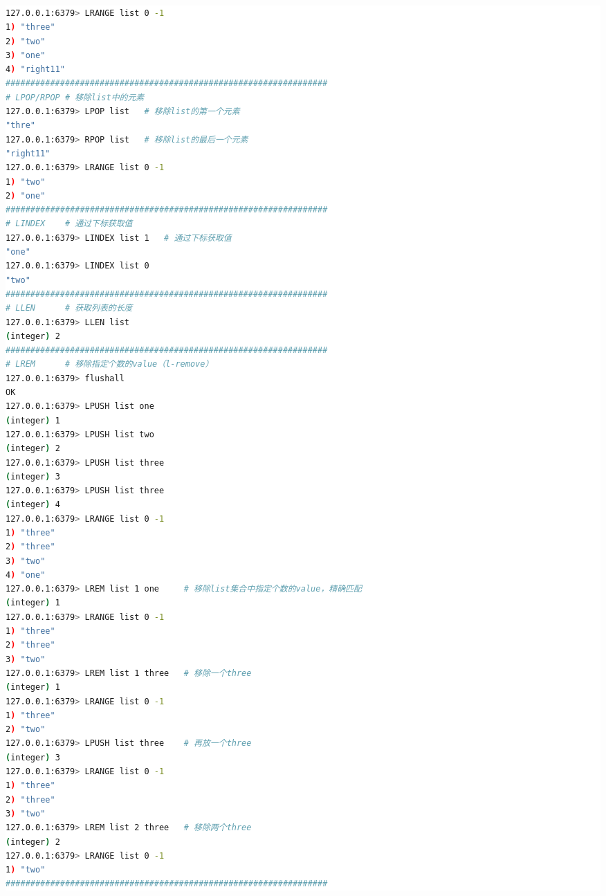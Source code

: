```bash
127.0.0.1:6379> LRANGE list 0 -1
1) "three"
2) "two"
3) "one"
4) "right11"
#################################################################
# LPOP/RPOP	# 移除list中的元素
127.0.0.1:6379> LPOP list	# 移除list的第一个元素
"thre"
127.0.0.1:6379> RPOP list	# 移除list的最后一个元素
"right11"
127.0.0.1:6379> LRANGE list 0 -1
1) "two"
2) "one"
#################################################################
# LINDEX	# 通过下标获取值
127.0.0.1:6379> LINDEX list 1	# 通过下标获取值
"one"
127.0.0.1:6379> LINDEX list 0
"two"
#################################################################
# LLEN		# 获取列表的长度
127.0.0.1:6379> LLEN list
(integer) 2
#################################################################
# LREM		# 移除指定个数的value（l-remove）
127.0.0.1:6379> flushall
OK
127.0.0.1:6379> LPUSH list one
(integer) 1
127.0.0.1:6379> LPUSH list two
(integer) 2
127.0.0.1:6379> LPUSH list three
(integer) 3
127.0.0.1:6379> LPUSH list three
(integer) 4
127.0.0.1:6379> LRANGE list 0 -1
1) "three"
2) "three"
3) "two"
4) "one"
127.0.0.1:6379> LREM list 1 one		# 移除list集合中指定个数的value，精确匹配
(integer) 1
127.0.0.1:6379> LRANGE list 0 -1
1) "three"
2) "three"
3) "two"
127.0.0.1:6379> LREM list 1 three	# 移除一个three
(integer) 1
127.0.0.1:6379> LRANGE list 0 -1
1) "three"
2) "two"
127.0.0.1:6379> LPUSH list three	# 再放一个three
(integer) 3
127.0.0.1:6379> LRANGE list 0 -1
1) "three"
2) "three"
3) "two"
127.0.0.1:6379> LREM list 2 three	# 移除两个three
(integer) 2
127.0.0.1:6379> LRANGE list 0 -1
1) "two"
#################################################################
```